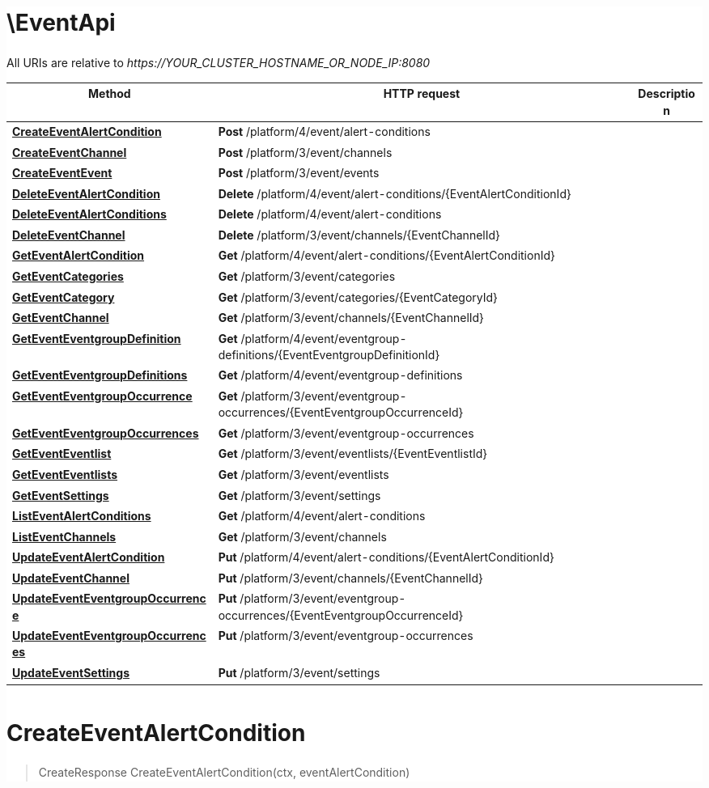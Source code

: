 # \EventApi

All URIs are relative to *https://YOUR_CLUSTER_HOSTNAME_OR_NODE_IP:8080*

Method | HTTP request | Description
------------- | ------------- | -------------
[**CreateEventAlertCondition**](EventApi.md#CreateEventAlertCondition) | **Post** /platform/4/event/alert-conditions | 
[**CreateEventChannel**](EventApi.md#CreateEventChannel) | **Post** /platform/3/event/channels | 
[**CreateEventEvent**](EventApi.md#CreateEventEvent) | **Post** /platform/3/event/events | 
[**DeleteEventAlertCondition**](EventApi.md#DeleteEventAlertCondition) | **Delete** /platform/4/event/alert-conditions/{EventAlertConditionId} | 
[**DeleteEventAlertConditions**](EventApi.md#DeleteEventAlertConditions) | **Delete** /platform/4/event/alert-conditions | 
[**DeleteEventChannel**](EventApi.md#DeleteEventChannel) | **Delete** /platform/3/event/channels/{EventChannelId} | 
[**GetEventAlertCondition**](EventApi.md#GetEventAlertCondition) | **Get** /platform/4/event/alert-conditions/{EventAlertConditionId} | 
[**GetEventCategories**](EventApi.md#GetEventCategories) | **Get** /platform/3/event/categories | 
[**GetEventCategory**](EventApi.md#GetEventCategory) | **Get** /platform/3/event/categories/{EventCategoryId} | 
[**GetEventChannel**](EventApi.md#GetEventChannel) | **Get** /platform/3/event/channels/{EventChannelId} | 
[**GetEventEventgroupDefinition**](EventApi.md#GetEventEventgroupDefinition) | **Get** /platform/4/event/eventgroup-definitions/{EventEventgroupDefinitionId} | 
[**GetEventEventgroupDefinitions**](EventApi.md#GetEventEventgroupDefinitions) | **Get** /platform/4/event/eventgroup-definitions | 
[**GetEventEventgroupOccurrence**](EventApi.md#GetEventEventgroupOccurrence) | **Get** /platform/3/event/eventgroup-occurrences/{EventEventgroupOccurrenceId} | 
[**GetEventEventgroupOccurrences**](EventApi.md#GetEventEventgroupOccurrences) | **Get** /platform/3/event/eventgroup-occurrences | 
[**GetEventEventlist**](EventApi.md#GetEventEventlist) | **Get** /platform/3/event/eventlists/{EventEventlistId} | 
[**GetEventEventlists**](EventApi.md#GetEventEventlists) | **Get** /platform/3/event/eventlists | 
[**GetEventSettings**](EventApi.md#GetEventSettings) | **Get** /platform/3/event/settings | 
[**ListEventAlertConditions**](EventApi.md#ListEventAlertConditions) | **Get** /platform/4/event/alert-conditions | 
[**ListEventChannels**](EventApi.md#ListEventChannels) | **Get** /platform/3/event/channels | 
[**UpdateEventAlertCondition**](EventApi.md#UpdateEventAlertCondition) | **Put** /platform/4/event/alert-conditions/{EventAlertConditionId} | 
[**UpdateEventChannel**](EventApi.md#UpdateEventChannel) | **Put** /platform/3/event/channels/{EventChannelId} | 
[**UpdateEventEventgroupOccurrence**](EventApi.md#UpdateEventEventgroupOccurrence) | **Put** /platform/3/event/eventgroup-occurrences/{EventEventgroupOccurrenceId} | 
[**UpdateEventEventgroupOccurrences**](EventApi.md#UpdateEventEventgroupOccurrences) | **Put** /platform/3/event/eventgroup-occurrences | 
[**UpdateEventSettings**](EventApi.md#UpdateEventSettings) | **Put** /platform/3/event/settings | 


# **CreateEventAlertCondition**
> CreateResponse CreateEventAlertCondition(ctx, eventAlertCondition)

